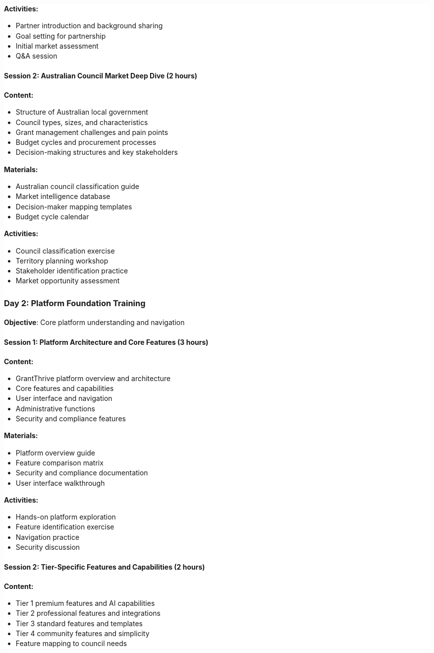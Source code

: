 **Activities:**
- Partner introduction and background sharing
- Goal setting for partnership
- Initial market assessment
- Q&A session

#### **Session 2: Australian Council Market Deep Dive (2 hours)**
**Content:**
- Structure of Australian local government
- Council types, sizes, and characteristics
- Grant management challenges and pain points
- Budget cycles and procurement processes
- Decision-making structures and key stakeholders

**Materials:**
- Australian council classification guide
- Market intelligence database
- Decision-maker mapping templates
- Budget cycle calendar

**Activities:**
- Council classification exercise
- Territory planning workshop
- Stakeholder identification practice
- Market opportunity assessment

### **Day 2: Platform Foundation Training**
**Objective**: Core platform understanding and navigation

#### **Session 1: Platform Architecture and Core Features (3 hours)**
**Content:**
- GrantThrive platform overview and architecture
- Core features and capabilities
- User interface and navigation
- Administrative functions
- Security and compliance features

**Materials:**
- Platform overview guide
- Feature comparison matrix
- Security and compliance documentation
- User interface walkthrough

**Activities:**
- Hands-on platform exploration
- Feature identification exercise
- Navigation practice
- Security discussion

#### **Session 2: Tier-Specific Features and Capabilities (2 hours)**
**Content:**
- Tier 1 premium features and AI capabilities
- Tier 2 professional features and integrations
- Tier 3 standard features and templates
- Tier 4 community features and simplicity
- Feature mapping to council needs
